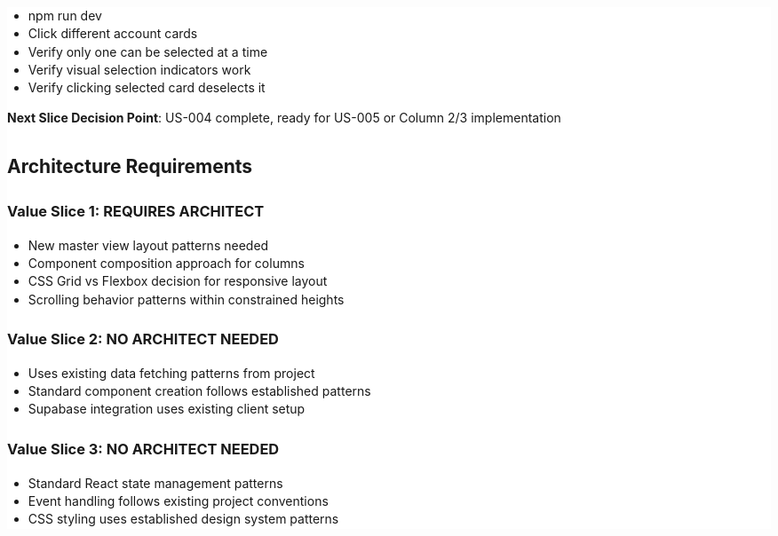 - npm run dev
- Click different account cards
- Verify only one can be selected at a time
- Verify visual selection indicators work
- Verify clicking selected card deselects it

**Next Slice Decision Point**: US-004 complete, ready for US-005 or Column 2/3 implementation

## Architecture Requirements

### Value Slice 1: REQUIRES ARCHITECT

- New master view layout patterns needed
- Component composition approach for columns
- CSS Grid vs Flexbox decision for responsive layout
- Scrolling behavior patterns within constrained heights

### Value Slice 2: NO ARCHITECT NEEDED

- Uses existing data fetching patterns from project
- Standard component creation follows established patterns
- Supabase integration uses existing client setup

### Value Slice 3: NO ARCHITECT NEEDED

- Standard React state management patterns
- Event handling follows existing project conventions
- CSS styling uses established design system patterns
